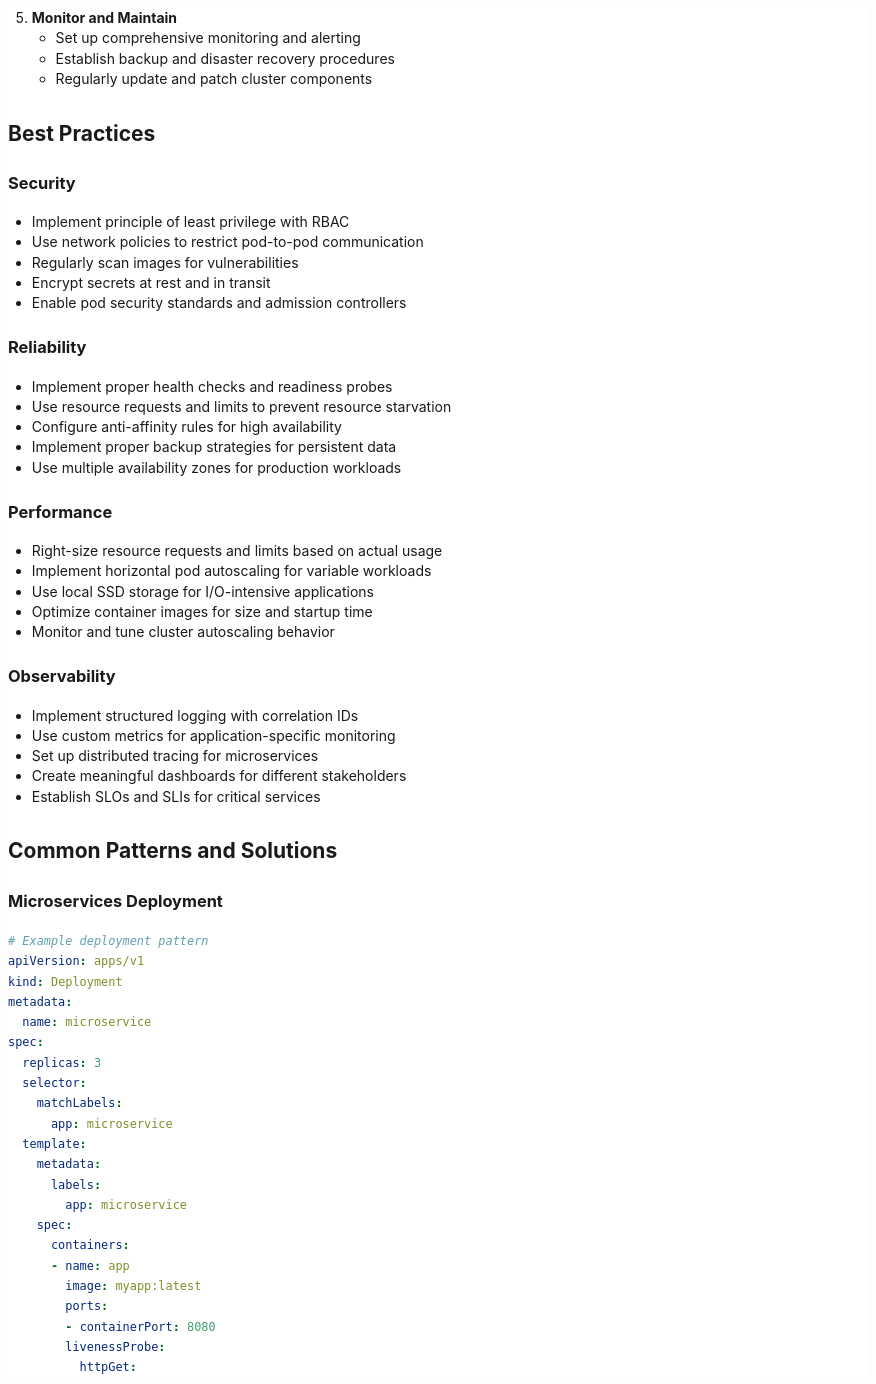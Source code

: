 5. **Monitor and Maintain**
   - Set up comprehensive monitoring and alerting
   - Establish backup and disaster recovery procedures
   - Regularly update and patch cluster components

## Best Practices

### Security
- Implement principle of least privilege with RBAC
- Use network policies to restrict pod-to-pod communication
- Regularly scan images for vulnerabilities
- Encrypt secrets at rest and in transit
- Enable pod security standards and admission controllers

### Reliability
- Implement proper health checks and readiness probes
- Use resource requests and limits to prevent resource starvation
- Configure anti-affinity rules for high availability
- Implement proper backup strategies for persistent data
- Use multiple availability zones for production workloads

### Performance
- Right-size resource requests and limits based on actual usage
- Implement horizontal pod autoscaling for variable workloads
- Use local SSD storage for I/O-intensive applications
- Optimize container images for size and startup time
- Monitor and tune cluster autoscaling behavior

### Observability
- Implement structured logging with correlation IDs
- Use custom metrics for application-specific monitoring
- Set up distributed tracing for microservices
- Create meaningful dashboards for different stakeholders
- Establish SLOs and SLIs for critical services

## Common Patterns and Solutions

### Microservices Deployment
```yaml
# Example deployment pattern
apiVersion: apps/v1
kind: Deployment
metadata:
  name: microservice
spec:
  replicas: 3
  selector:
    matchLabels:
      app: microservice
  template:
    metadata:
      labels:
        app: microservice
    spec:
      containers:
      - name: app
        image: myapp:latest
        ports:
        - containerPort: 8080
        livenessProbe:
          httpGet:
```